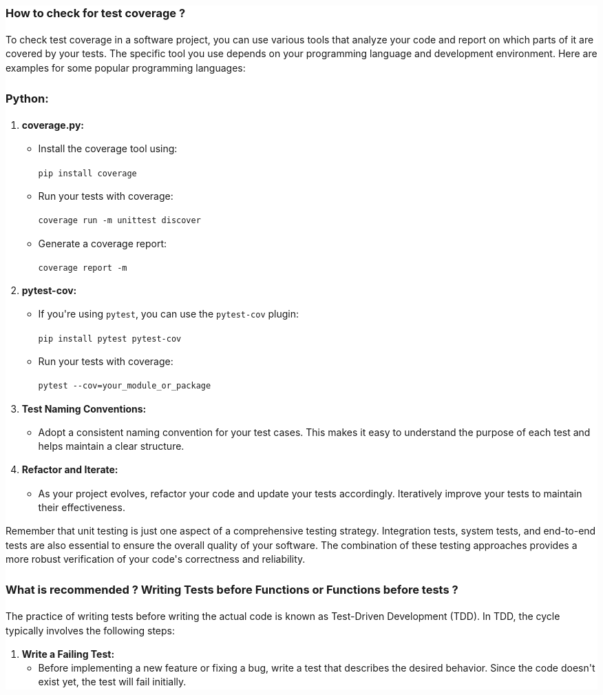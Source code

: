 ### How to check for test coverage ?
To check test coverage in a software project, you can use various tools that analyze your code and report on which parts of it are covered by your tests. The specific tool you use depends on your programming language and development environment. Here are examples for some popular programming languages:

### Python:

1. **coverage.py:**
   - Install the coverage tool using:
     ```
     pip install coverage
     ```
   - Run your tests with coverage:
     ```
     coverage run -m unittest discover
     ```
   - Generate a coverage report:
     ```
     coverage report -m
     ```

2. **pytest-cov:**
   - If you're using `pytest`, you can use the `pytest-cov` plugin:
     ```
     pip install pytest pytest-cov
     ```
   - Run your tests with coverage:
     ```
     pytest --cov=your_module_or_package
     ```

9. **Test Naming Conventions:**
   - Adopt a consistent naming convention for your test cases. This makes it easy to understand the purpose of each test and helps maintain a clear structure.

10. **Refactor and Iterate:**
    - As your project evolves, refactor your code and update your tests accordingly. Iteratively improve your tests to maintain their effectiveness.

Remember that unit testing is just one aspect of a comprehensive testing strategy. Integration tests, system tests, and end-to-end tests are also essential to ensure the overall quality of your software. The combination of these testing approaches provides a more robust verification of your code's correctness and reliability.

### What is recommended ? Writing Tests before Functions or Functions before tests ?
The practice of writing tests before writing the actual code is known as Test-Driven Development (TDD). In TDD, the cycle typically involves the following steps:

1. **Write a Failing Test:**
   - Before implementing a new feature or fixing a bug, write a test that describes the desired behavior. Since the code doesn't exist yet, the test will fail initially.
